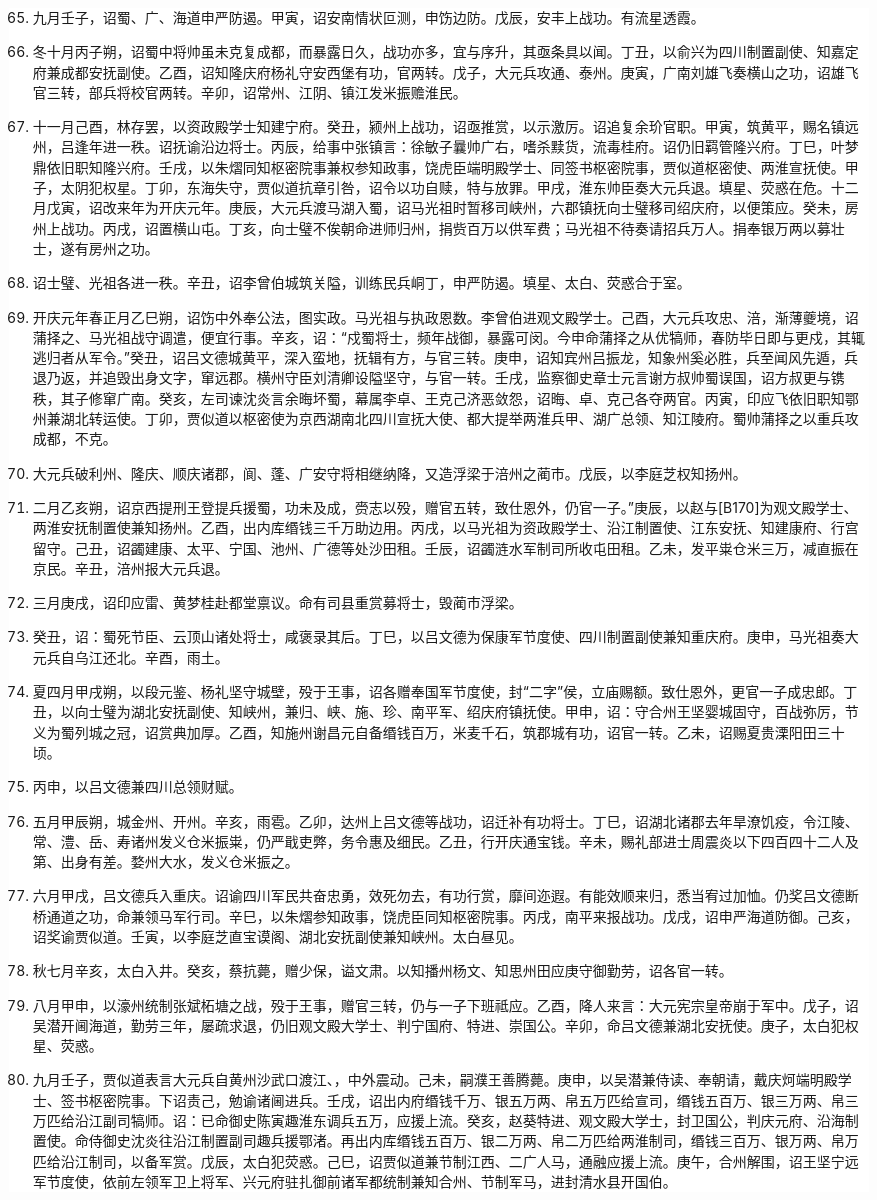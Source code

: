 65. <span id="本纪第四十四-理宗四-65"></span>
九月壬子，诏蜀、广、海道申严防遏。甲寅，诏安南情状叵测，申饬边防。戊辰，安丰上战功。有流星透霞。

66. <span id="本纪第四十四-理宗四-66"></span>
冬十月丙子朔，诏蜀中将帅虽未克复成都，而暴露日久，战功亦多，宜与序升，其亟条具以闻。丁丑，以俞兴为四川制置副使、知嘉定府兼成都安抚副使。乙酉，诏知隆庆府杨礼守安西堡有功，官两转。戊子，大元兵攻通、泰州。庚寅，广南刘雄飞奏横山之功，诏雄飞官三转，部兵将校官两转。辛卯，诏常州、江阴、镇江发米振赡淮民。

67. <span id="本纪第四十四-理宗四-67"></span>
十一月己酉，林存罢，以资政殿学士知建宁府。癸丑，颍州上战功，诏亟推赏，以示激厉。诏追复余玠官职。甲寅，筑黄平，赐名镇远州，吕逢年进一秩。诏抚谕沿边将士。丙辰，给事中张镇言：徐敏子曩帅广右，嗜杀黩货，流毒桂府。诏仍旧羁管隆兴府。丁巳，叶梦鼎依旧职知隆兴府。壬戌，以朱熠同知枢密院事兼权参知政事，饶虎臣端明殿学士、同签书枢密院事，贾似道枢密使、两淮宣抚使。甲子，太阴犯权星。丁卯，东海失守，贾似道抗章引咎，诏令以功自赎，特与放罪。甲戌，淮东帅臣奏大元兵退。填星、荧惑在危。十二月戊寅，诏改来年为开庆元年。庚辰，大元兵渡马湖入蜀，诏马光祖时暂移司峡州，六郡镇抚向士璧移司绍庆府，以便策应。癸未，房州上战功。丙戌，诏置横山屯。丁亥，向士璧不俟朝命进师归州，捐赀百万以供军费；马光祖不待奏请招兵万人。捐奉银万两以募壮士，遂有房州之功。

68. <span id="本纪第四十四-理宗四-68"></span>
诏士璧、光祖各进一秩。辛丑，诏李曾伯城筑关隘，训练民兵峒丁，申严防遏。填星、太白、荧惑合于室。

69. <span id="本纪第四十四-理宗四-69"></span>
开庆元年春正月乙巳朔，诏饬中外奉公法，图实政。马光祖与执政恩数。李曾伯进观文殿学士。己酉，大元兵攻忠、涪，渐薄夔境，诏蒲择之、马光祖战守调遣，便宜行事。辛亥，诏：“戍蜀将士，频年战御，暴露可闵。今申命蒲择之从优犒师，春防毕日即与更戍，其辄逃归者从军令。”癸丑，诏吕文德城黄平，深入蛮地，抚辑有方，与官三转。庚申，诏知宾州吕振龙，知象州奚必胜，兵至闻风先遁，兵退乃返，并追毁出身文字，窜远郡。横州守臣刘清卿设隘坚守，与官一转。壬戌，监察御史章士元言谢方叔帅蜀误国，诏方叔更与镌秩，其子修窜广南。癸亥，左司谏沈炎言余晦坏蜀，幕属李卓、王克己济恶敛怨，诏晦、卓、克己各夺两官。丙寅，印应飞依旧职知鄂州兼湖北转运使。丁卯，贾似道以枢密使为京西湖南北四川宣抚大使、都大提举两淮兵甲、湖广总领、知江陵府。蜀帅蒲择之以重兵攻成都，不克。

70. <span id="本纪第四十四-理宗四-70"></span>
大元兵破利州、隆庆、顺庆诸郡，阆、蓬、广安守将相继纳降，又造浮梁于涪州之蔺市。戊辰，以李庭芝权知扬州。

71. <span id="本纪第四十四-理宗四-71"></span>
二月乙亥朔，诏京西提刑王登提兵援蜀，功未及成，赍志以殁，赠官五转，致仕恩外，仍官一子。”庚辰，以赵与[B170]为观文殿学士、两淮安抚制置使兼知扬州。乙酉，出内库缗钱三千万助边用。丙戌，以马光祖为资政殿学士、沿江制置使、江东安抚、知建康府、行宫留守。己丑，诏蠲建康、太平、宁国、池州、广德等处沙田租。壬辰，诏蠲涟水军制司所收屯田租。乙未，发平粜仓米三万，减直振在京民。辛丑，涪州报大元兵退。

72. <span id="本纪第四十四-理宗四-72"></span>
三月庚戌，诏印应雷、黄梦桂赴都堂禀议。命有司县重赏募将士，毁蔺市浮梁。

73. <span id="本纪第四十四-理宗四-73"></span>
癸丑，诏：蜀死节臣、云顶山诸处将士，咸褒录其后。丁巳，以吕文德为保康军节度使、四川制置副使兼知重庆府。庚申，马光祖奏大元兵自乌江还北。辛酉，雨土。

74. <span id="本纪第四十四-理宗四-74"></span>
夏四月甲戌朔，以段元鉴、杨礼坚守城壁，殁于王事，诏各赠奉国军节度使，封“二字”侯，立庙赐额。致仕恩外，更官一子成忠郎。丁丑，以向士璧为湖北安抚副使、知峡州，兼归、峡、施、珍、南平军、绍庆府镇抚使。甲申，诏：守合州王坚婴城固守，百战弥厉，节义为蜀列城之冠，诏赏典加厚。乙酉，知施州谢昌元自备缗钱百万，米麦千石，筑郡城有功，诏官一转。乙未，诏赐夏贵溧阳田三十顷。

75. <span id="本纪第四十四-理宗四-75"></span>
丙申，以吕文德兼四川总领财赋。

76. <span id="本纪第四十四-理宗四-76"></span>
五月甲辰朔，城金州、开州。辛亥，雨雹。乙卯，达州上吕文德等战功，诏迁补有功将士。丁巳，诏湖北诸郡去年旱潦饥疫，令江陵、常、澧、岳、寿诸州发义仓米振粜，仍严戢吏弊，务令惠及细民。乙丑，行开庆通宝钱。辛未，赐礼部进士周震炎以下四百四十二人及第、出身有差。婺州大水，发义仓米振之。

77. <span id="本纪第四十四-理宗四-77"></span>
六月甲戌，吕文德兵入重庆。诏谕四川军民共奋忠勇，效死勿去，有功行赏，靡间迩遐。有能效顺来归，悉当宥过加恤。仍奖吕文德断桥通道之功，命兼领马军行司。辛巳，以朱熠参知政事，饶虎臣同知枢密院事。丙戌，南平来报战功。戊戌，诏申严海道防御。己亥，诏奖谕贾似道。壬寅，以李庭芝直宝谟阁、湖北安抚副使兼知峡州。太白昼见。

78. <span id="本纪第四十四-理宗四-78"></span>
秋七月辛亥，太白入井。癸亥，蔡抗薨，赠少保，谥文肃。以知播州杨文、知思州田应庚守御勤劳，诏各官一转。

79. <span id="本纪第四十四-理宗四-79"></span>
八月甲申，以濠州统制张斌柘塘之战，殁于王事，赠官三转，仍与一子下班祗应。乙酉，降人来言：大元宪宗皇帝崩于军中。戊子，诏吴潜开阃海道，勤劳三年，屡疏求退，仍旧观文殿大学士、判宁国府、特进、崇国公。辛卯，命吕文德兼湖北安抚使。庚子，太白犯权星、荧惑。

80. <span id="本纪第四十四-理宗四-80"></span>
九月壬子，贾似道表言大元兵自黄州沙武口渡江、，中外震动。己未，嗣濮王善腾薨。庚申，以吴潜兼侍读、奉朝请，戴庆炣端明殿学士、签书枢密院事。下诏责己，勉谕诸阃进兵。壬戌，诏出内府缗钱千万、银五万两、帛五万匹给宣司，缗钱五百万、银三万两、帛三万匹给沿江副司犒师。诏：已命御史陈寅趣淮东调兵五万，应援上流。癸亥，赵葵特进、观文殿大学士，封卫国公，判庆元府、沿海制置使。命侍御史沈炎往沿江制置副司趣兵援鄂渚。再出内库缗钱五百万、银二万两、帛二万匹给两淮制司，缗钱三百万、银万两、帛万匹给沿江制司，以备军赏。戊辰，太白犯荧惑。己巳，诏贾似道兼节制江西、二广人马，通融应援上流。庚午，合州解围，诏王坚宁远军节度使，依前左领军卫上将军、兴元府驻扎御前诸军都统制兼知合州、节制军马，进封清水县开国伯。
